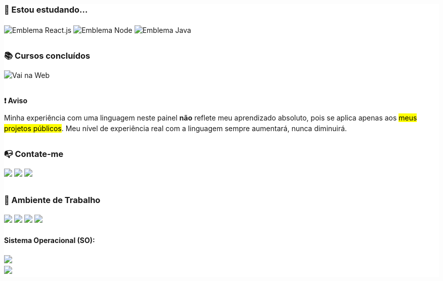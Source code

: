 ##

### 🧩 Estou estudando...

<div> 
  <img align="center" alt="Emblema React.js" src="https://img.shields.io/badge/React-20232A?style=for-the-badge&logo=react&logoColor=61DAFB" />
  <img align="center" alt="Emblema Node" src="https://img.shields.io/badge/node.js-6DA55F?style=for-the-badge&logo=node.js&logoColor=white" />
  <img align="center" alt="Emblema Java" src="https://img.shields.io/badge/java-%23ED8B00.svg?style=for-the-badge&logo=openjdk&logoColor=white" />
  
</div>

##

### 📚 Cursos concluídos

![Vai na Web](https://img.shields.io/badge/-Frontend%20Vai%20Na%20Web-19272E?style=for-the-badge&logo=data%3Aimage%2Fpng%3Bbase64%2CiVBORw0KGgoAAAANSUhEUgAAABQAAAAOCAYAAAAvxDzwAAAAIGNIUk0AAHomAACAhAAA%2BgAAAIDoAAB1MAAA6mAAADqYAAAXcJy6UTwAAAAGYktHRAD%2FAP8A%2F6C9p5MAAAAHdElNRQfnCRMTNS1xp5hwAAAEGElEQVQ4y03Bb0zUZRwA8O%2F3eX6%2F3%2F2HO%2B44juMI5I%2BoQIAWQs0ywaW5lU43XZo1e6GtzRetVbPyZetVc9bKaVubLbdqzsyl1craGuqcOgIODrwhAh54dxzcf35%2Fnufb2z4fdDafgVWJisqlBCAJCMy0OOutW7LGM25gXGA%2B63ErNqO10Z89Z1NE%2FcOM5y3G6KIgBrnocfg%2F9Gw4vcWmiDctwW6ulBxnK53lwxqXgyVTOW8I5laZ3BTylLYQYe3u9umG9TXLyolrfd%2FkTO1jBSnJkEThwQBw%2F31AlKBUu8oX3tkyHPl5Ys0Lv0%2FVmz3h9Af7u%2B63fnGj85XnmxK8qzbtaPDlYXTBL%2B7MB6XLZpqWZIN%2BtdxbENoPgti0s%2FG63cnNzQRQUEqmes%2Fr0GvffmYkHEv6PjvWP%2BrkSGJH26zr6OYo3ZqtsTbWpdhc1k0tgazSG0lKRKrf7x%2B3EqbnZM6yQVjLwyb3Ivs%2BvQF5wbUn9jjv3HZo41Tg6frHSkcogx%2F%2B2g87181QPO2F45ef4x2hjJSEsFK2szpvkS5Fm3F31aQ4EIhKv1pWQmqJXNygB7qX85onti3OrFSAQxGDx%2FpHlTM3O%2BniaDMPe0q0vysOHaGMfHHtLIulfJRd1VjEW6CfxppYWagYLQXZinDArFHBg2qJ3SmEgTP%2FLiiuarFkydFd0LWW8%2FfWMd3iOJn2YdFQKFxRBFNweLhcQX%2FG6%2FncigdjKR%2BmpQtmhRfHCtXJu8Xar4Zy9fGk5RrCyvbTQAR%2BhvSpyuURUzB8tWfKvB6P8Lmsm6lMksduAEeidNHBBCEwJDi6OWo0%2BnLso9%2F6xgzBvjQlvyqMQoLbgzvAFPzg3s7pEwMt8%2FS44KRTL%2F%2BDi3kXuDWTjvROyJFEAA%2F23JevPxUjlUuaSnvZYOuc3NMxjd3hpZr1weVd81l3V9503%2BD24EtQNBT7uuDynqN9UWeksij7GhZZlVOnrnCaTMGUztoMHOiOQ15X6dDGKRxOBChcUaKB5kf83wU%2FDLTOo8%2Bhr7kxU6szIAIy1btDM%2BG%2FF3IudrBnkn8%2B9KSodpexv2GRXY42iU2RJFXYDGz05cFr17E9lAFEgOGFgHz3l2fxx5EW6q5LMZdmrlUkInjcJT2Rc164Mt64M%2Bgu2b%2B%2B3W45VUtprMrh3fmgldc1ZSLlledudUBW14pLRbvj5PbbrDO0hOf2%2FiXbazJ4aaxJFHR1hBupa%2BCo3gFl3bZYsvjWWLIqMvyo%2BmymbA%2BOLgTYeLLq7KqptG1vmXdPpnzi23ttpzRFWi7NaroyscastBv4RzxifTfcdmV51fYJAgBUtp8GKQEQ4TAi7ZOExxHgDQAIS8L3EOm1tYGV903JPNNLlfskQYIhHNMFG1MYVVkSE1LiVSFZ6j9aVAEgQPwEJQAAACV0RVh0ZGF0ZTpjcmVhdGUAMjAyMy0wOS0xOVQxOTo1Mzo0NSswMDowMOfyTnAAAAAldEVYdGRhdGU6bW9kaWZ5ADIwMjMtMDktMTlUMTk6NTM6NDUrMDA6MDCWr%2FbMAAAAKHRFWHRkYXRlOnRpbWVzdGFtcAAyMDIzLTA5LTE5VDE5OjUzOjQ1KzAwOjAwwbrXEwAAAABJRU5ErkJggg%3D%3D&link=https://vainaweb.com.br)

##

**❗ Aviso**  

Minha experiência com uma linguagem neste painel **não** reflete meu aprendizado absoluto, pois se aplica apenas aos <mark>meus projetos públicos</mark>.
Meu nível de experiência real com a linguagem sempre aumentará, nunca diminuirá.

##

 ### 📭 Contate-me
 
<div>
  <a href ="mailto:hamomgomer947@gmail.com" target="_blank"><img src="https://img.shields.io/badge/Gmail-D14836?style=for-the-badge&logo=gmail&logoColor=white" /></a>
  <a href="https://www.linkedin.com/in/hamomgs/" target="_blank"><img src="https://img.shields.io/badge/-LinkedIn-%230077B5?style=for-the-badge&logo=linkedin&logoColor=white" /></a> 
  <a href="https://www.instagram.com/hamomgs/" target="_blank"><img src="https://img.shields.io/badge/-Instagram-%23E4405F?style=for-the-badge&logo=instagram&logoColor=white" /></a>
</div>

##
 
### 💠 Ambiente de Trabalho
  
<div>
  <img src="https://img.shields.io/badge/VISUAL%20STUDIO%20CODE-%230077B5?style=for-the-badge&logo=visualstudiocode&logoColor=white" />
  <img src="https://img.shields.io/badge/Trello-%23026AA7.svg?style=for-the-badge&logo=Trello&logoColor=white" />
  <img src="https://img.shields.io/badge/Notion-000000?style=for-the-badge&logo=notion&logoColor=white" />
  <img src="https://img.shields.io/badge/Vercel-000000?style=for-the-badge&logo=vercel&logoColor=white" />
</div>
  
#### Sistema Operacional (SO):
<div>
  <img src="https://img.shields.io/badge/Windows-0078D6?style=for-the-badge&logo=windows&logoColor=white" />
</div>

<img width=100% src="https://capsule-render.vercel.app/api?type=waving&color=2c938c&height=120&section=footer"/>
